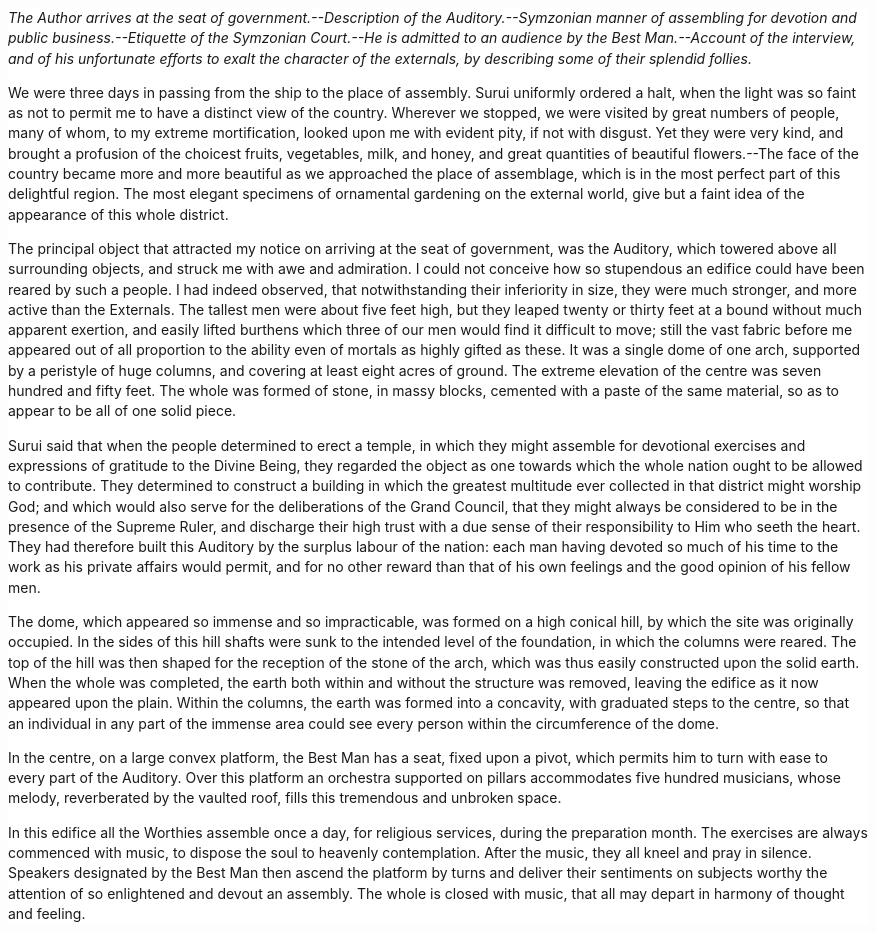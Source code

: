 _The Author arrives at the seat of government.--Description of the Auditory.--Symzonian manner of assembling for devotion and public business.--Etiquette of the Symzonian Court.--He is admitted to an audience by the Best Man.--Account of the interview, and of his unfortunate efforts to exalt the character of the externals, by describing some of their splendid follies._

We were three days in passing from the ship to the place of assembly. Surui uniformly ordered a halt, when the light was so faint as not to permit me to have a distinct view of the country. Wherever we stopped, we were visited by great numbers of people, many of whom, to my extreme mortification, looked upon me with evident pity, if not with disgust. Yet they were very kind, and brought a profusion of the choicest fruits, vegetables, milk, and honey, and great quantities of beautiful flowers.--The face of the country became more and more beautiful as we approached the place of assemblage, which is in the most perfect part of this delightful region. The most elegant specimens of ornamental gardening on the external world, give but a faint idea of the appearance of this whole district.

The principal object that attracted my notice on arriving at the seat of government, was the Auditory, which towered above all surrounding objects, and struck me with awe and admiration. I could not conceive how so stupendous an edifice could have been reared by such a people. I had indeed observed, that notwithstanding their inferiority in size, they were much stronger, and more active than the Externals. The tallest men were about five feet high, but they leaped twenty or thirty feet at a bound without much apparent exertion, and easily lifted burthens which three of our men would find it difficult to move; still the vast fabric before me appeared out of all proportion to the ability even of mortals as highly gifted as these. It was a single dome of one arch, supported by a peristyle of huge columns, and covering at least eight acres of ground. The extreme elevation of the centre was seven hundred and fifty feet. The whole was formed of stone, in massy blocks, cemented with a paste of the same material, so as to appear to be all of one solid piece.

Surui said that when the people determined to erect a temple, in which they might assemble for devotional exercises and expressions of gratitude to the Divine Being, they regarded the object as one towards which the whole nation ought to be allowed to contribute. They determined to construct a building in which the greatest multitude ever collected in that district might worship God; and which would also serve for the deliberations of the Grand Council, that they might always be considered to be in the presence of the Supreme Ruler, and discharge their high trust with a due sense of their responsibility to Him who seeth the heart. They had therefore built this Auditory by the surplus labour of the nation: each man having devoted so much of his time to the work as his private affairs would permit, and for no other reward than that of his own feelings and the good opinion of his fellow men.

The dome, which appeared so immense and so impracticable, was formed on a high conical hill, by which the site was originally occupied. In the sides of this hill shafts were sunk to the intended level of the foundation, in which the columns were reared. The top of the hill was then shaped for the reception of the stone of the arch, which was thus easily constructed upon the solid earth. When the whole was completed, the earth both within and without the structure was removed, leaving the edifice as it now appeared upon the plain. Within the columns, the earth was formed into a concavity, with graduated steps to the centre, so that an individual in any part of the immense area could see every person within the circumference of the dome.

In the centre, on a large convex platform, the Best Man has a seat, fixed upon a pivot, which permits him to turn with ease to every part of the Auditory. Over this platform an orchestra supported on pillars accommodates five hundred musicians, whose melody, reverberated by the vaulted roof, fills this tremendous and unbroken space.

In this edifice all the Worthies assemble once a day, for religious services, during the preparation month. The exercises are always commenced with music, to dispose the soul to heavenly contemplation. After the music, they all kneel and pray in silence. Speakers designated by the Best Man then ascend the platform by turns and deliver their sentiments on subjects worthy the attention of so enlightened and devout an assembly. The whole is closed with music, that all may depart in harmony of thought and feeling.
